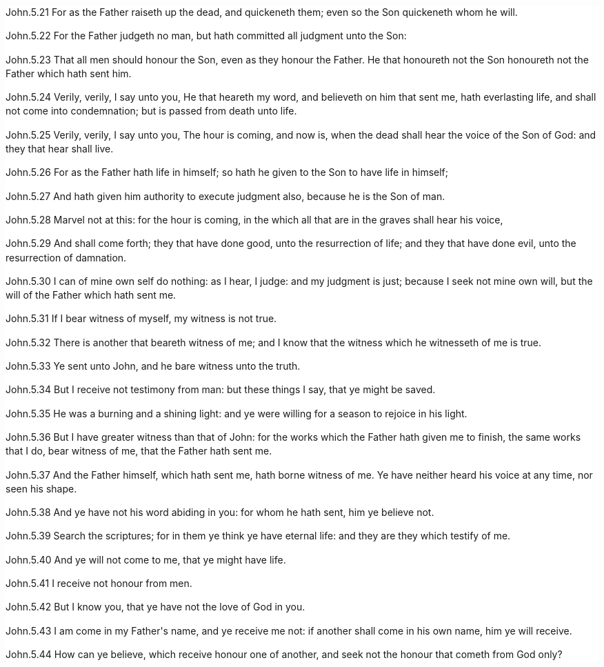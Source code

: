 John.5.21 For as the Father raiseth up the dead, and quickeneth them; even so the Son quickeneth whom he will.

John.5.22 For the Father judgeth no man, but hath committed all judgment unto the Son:

John.5.23 That all men should honour the Son, even as they honour the Father. He that honoureth not the Son honoureth not the Father which hath sent him.

John.5.24 Verily, verily, I say unto you, He that heareth my word, and believeth on him that sent me, hath everlasting life, and shall not come into condemnation; but is passed from death unto life.

John.5.25 Verily, verily, I say unto you, The hour is coming, and now is, when the dead shall hear the voice of the Son of God: and they that hear shall live.

John.5.26 For as the Father hath life in himself; so hath he given to the Son to have life in himself;

John.5.27 And hath given him authority to execute judgment also, because he is the Son of man.

John.5.28 Marvel not at this: for the hour is coming, in the which all that are in the graves shall hear his voice,

John.5.29 And shall come forth; they that have done good, unto the resurrection of life; and they that have done evil, unto the resurrection of damnation.

John.5.30 I can of mine own self do nothing: as I hear, I judge: and my judgment is just; because I seek not mine own will, but the will of the Father which hath sent me.

John.5.31 If I bear witness of myself, my witness is not true.

John.5.32 There is another that beareth witness of me; and I know that the witness which he witnesseth of me is true.

John.5.33 Ye sent unto John, and he bare witness unto the truth.

John.5.34 But I receive not testimony from man: but these things I say, that ye might be saved.

John.5.35 He was a burning and a shining light: and ye were willing for a season to rejoice in his light.

John.5.36 But I have greater witness than that of John: for the works which the Father hath given me to finish, the same works that I do, bear witness of me, that the Father hath sent me.

John.5.37 And the Father himself, which hath sent me, hath borne witness of me. Ye have neither heard his voice at any time, nor seen his shape.

John.5.38 And ye have not his word abiding in you: for whom he hath sent, him ye believe not.

John.5.39 Search the scriptures; for in them ye think ye have eternal life: and they are they which testify of me.

John.5.40 And ye will not come to me, that ye might have life.

John.5.41 I receive not honour from men.

John.5.42 But I know you, that ye have not the love of God in you.

John.5.43 I am come in my Father's name, and ye receive me not: if another shall come in his own name, him ye will receive.

John.5.44 How can ye believe, which receive honour one of another, and seek not the honour that cometh from God only?
